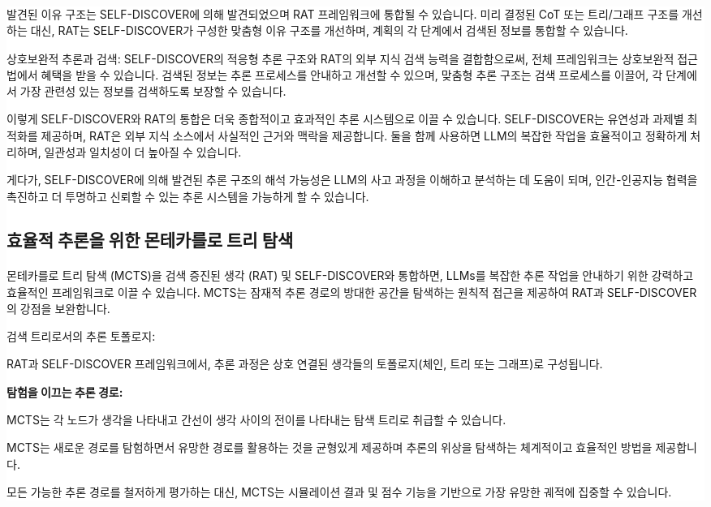 발견된 이유 구조는 SELF-DISCOVER에 의해 발견되었으며 RAT 프레임워크에 통합될 수 있습니다. 미리 결정된 CoT 또는 트리/그래프 구조를 개선하는 대신, RAT는 SELF-DISCOVER가 구성한 맞춤형 이유 구조를 개선하며, 계획의 각 단계에서 검색된 정보를 통합할 수 있습니다.

상호보완적 추론과 검색: SELF-DISCOVER의 적응형 추론 구조와 RAT의 외부 지식 검색 능력을 결합함으로써, 전체 프레임워크는 상호보완적 접근법에서 혜택을 받을 수 있습니다. 검색된 정보는 추론 프로세스를 안내하고 개선할 수 있으며, 맞춤형 추론 구조는 검색 프로세스를 이끌어, 각 단계에서 가장 관련성 있는 정보를 검색하도록 보장할 수 있습니다.

이렇게 SELF-DISCOVER와 RAT의 통합은 더욱 종합적이고 효과적인 추론 시스템으로 이끌 수 있습니다. SELF-DISCOVER는 유연성과 과제별 최적화를 제공하며, RAT은 외부 지식 소스에서 사실적인 근거와 맥락을 제공합니다. 둘을 함께 사용하면 LLM의 복잡한 작업을 효율적이고 정확하게 처리하며, 일관성과 일치성이 더 높아질 수 있습니다.

게다가, SELF-DISCOVER에 의해 발견된 추론 구조의 해석 가능성은 LLM의 사고 과정을 이해하고 분석하는 데 도움이 되며, 인간-인공지능 협력을 촉진하고 더 투명하고 신뢰할 수 있는 추론 시스템을 가능하게 할 수 있습니다.



<ins class="adsbygoogle"
     style="display:block"
     data-ad-client="ca-pub-4877378276818686"
     data-ad-slot="1107185301"
     data-ad-format="auto"
     data-full-width-responsive="true"></ins>

<script>
     (adsbygoogle = window.adsbygoogle || []).push({});
</script>

## 효율적 추론을 위한 몬테카를로 트리 탐색

몬테카를로 트리 탐색 (MCTS)을 검색 증진된 생각 (RAT) 및 SELF-DISCOVER와 통합하면, LLMs를 복잡한 추론 작업을 안내하기 위한 강력하고 효율적인 프레임워크로 이끌 수 있습니다. MCTS는 잠재적 추론 경로의 방대한 공간을 탐색하는 원칙적 접근을 제공하여 RAT과 SELF-DISCOVER의 강점을 보완합니다.

검색 트리로서의 추론 토폴로지:

RAT과 SELF-DISCOVER 프레임워크에서, 추론 과정은 상호 연결된 생각들의 토폴로지(체인, 트리 또는 그래프)로 구성됩니다.



<ins class="adsbygoogle"
     style="display:block"
     data-ad-client="ca-pub-4877378276818686"
     data-ad-slot="1107185301"
     data-ad-format="auto"
     data-full-width-responsive="true"></ins>

<script>
     (adsbygoogle = window.adsbygoogle || []).push({});
</script>

**탐험을 이끄는 추론 경로:**

MCTS는 각 노드가 생각을 나타내고 간선이 생각 사이의 전이를 나타내는 탐색 트리로 취급할 수 있습니다.

MCTS는 새로운 경로를 탐험하면서 유망한 경로를 활용하는 것을 균형있게 제공하며 추론의 위상을 탐색하는 체계적이고 효율적인 방법을 제공합니다.

모든 가능한 추론 경로를 철저하게 평가하는 대신, MCTS는 시뮬레이션 결과 및 점수 기능을 기반으로 가장 유망한 궤적에 집중할 수 있습니다.



<ins class="adsbygoogle"
     style="display:block"
     data-ad-client="ca-pub-4877378276818686"
     data-ad-slot="1107185301"
     data-ad-format="auto"
     data-full-width-responsive="true"></ins>
